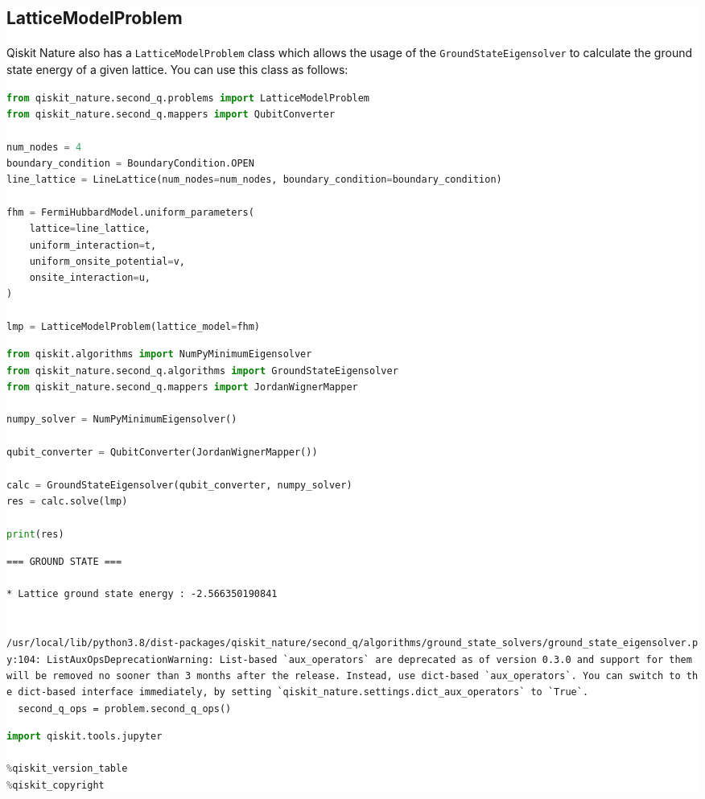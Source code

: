 
## LatticeModelProblem
Qiskit Nature also has a `LatticeModelProblem` class which allows the usage of the `GroundStateEigensolver` to calculate the ground state energy of a given lattice. You can use this class as follows:


```python
from qiskit_nature.second_q.problems import LatticeModelProblem
from qiskit_nature.second_q.mappers import QubitConverter

num_nodes = 4
boundary_condition = BoundaryCondition.OPEN
line_lattice = LineLattice(num_nodes=num_nodes, boundary_condition=boundary_condition)

fhm = FermiHubbardModel.uniform_parameters(
    lattice=line_lattice,
    uniform_interaction=t,
    uniform_onsite_potential=v,
    onsite_interaction=u,
)

lmp = LatticeModelProblem(lattice_model=fhm)
```


```python
from qiskit.algorithms import NumPyMinimumEigensolver
from qiskit_nature.second_q.algorithms import GroundStateEigensolver
from qiskit_nature.second_q.mappers import JordanWignerMapper

numpy_solver = NumPyMinimumEigensolver()

qubit_converter = QubitConverter(JordanWignerMapper())

calc = GroundStateEigensolver(qubit_converter, numpy_solver)
res = calc.solve(lmp)

print(res)
```

    === GROUND STATE ===
     
    * Lattice ground state energy : -2.566350190841


    /usr/local/lib/python3.8/dist-packages/qiskit_nature/second_q/algorithms/ground_state_solvers/ground_state_eigensolver.py:104: ListAuxOpsDeprecationWarning: List-based `aux_operators` are deprecated as of version 0.3.0 and support for them will be removed no sooner than 3 months after the release. Instead, use dict-based `aux_operators`. You can switch to the dict-based interface immediately, by setting `qiskit_nature.settings.dict_aux_operators` to `True`.
      second_q_ops = problem.second_q_ops()



```python
import qiskit.tools.jupyter

%qiskit_version_table
%qiskit_copyright
```
